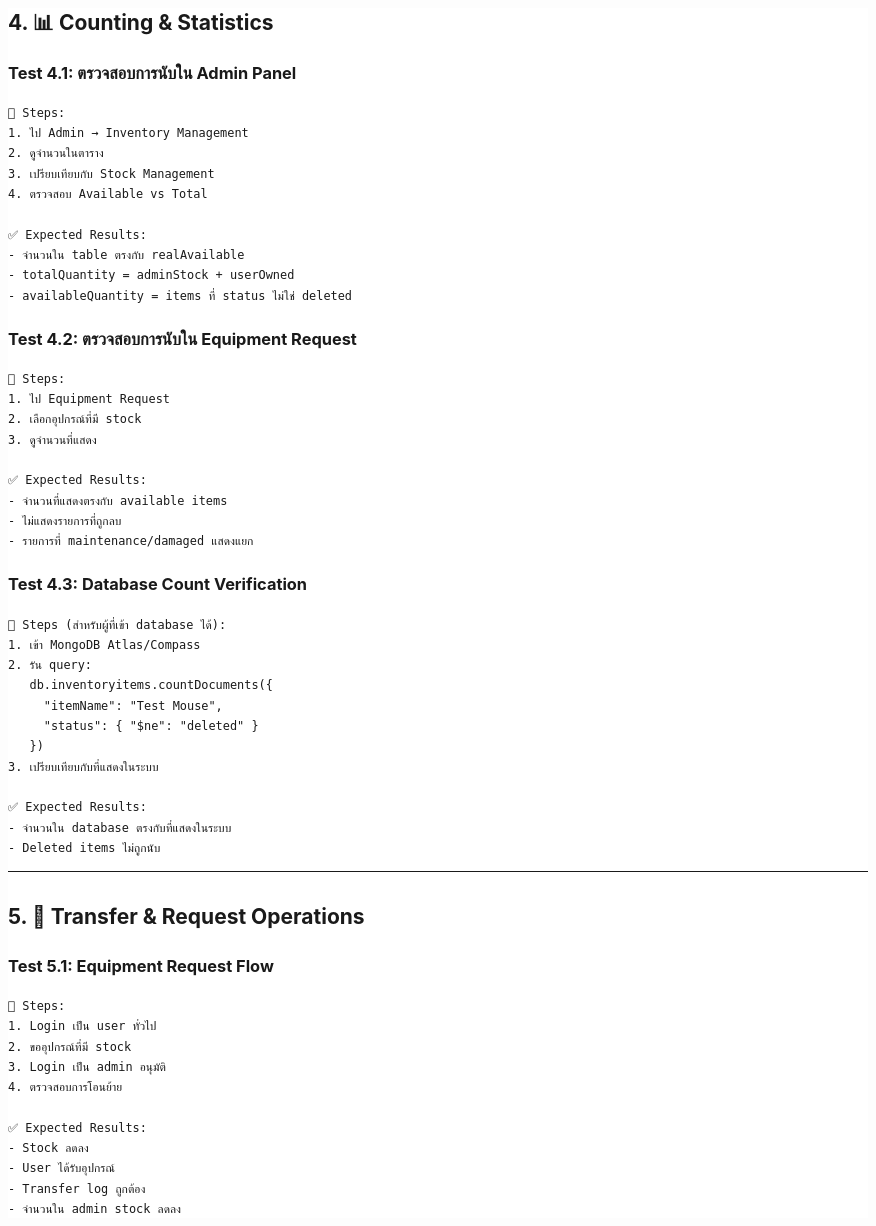 
## 4. 📊 **Counting & Statistics**

### **Test 4.1: ตรวจสอบการนับใน Admin Panel**
```
📝 Steps:
1. ไป Admin → Inventory Management
2. ดูจำนวนในตาราง
3. เปรียบเทียบกับ Stock Management
4. ตรวจสอบ Available vs Total

✅ Expected Results:
- จำนวนใน table ตรงกับ realAvailable
- totalQuantity = adminStock + userOwned
- availableQuantity = items ที่ status ไม่ใช่ deleted
```

### **Test 4.2: ตรวจสอบการนับใน Equipment Request**
```
📝 Steps:
1. ไป Equipment Request
2. เลือกอุปกรณ์ที่มี stock
3. ดูจำนวนที่แสดง

✅ Expected Results:
- จำนวนที่แสดงตรงกับ available items
- ไม่แสดงรายการที่ถูกลบ
- รายการที่ maintenance/damaged แสดงแยก
```

### **Test 4.3: Database Count Verification**
```
📝 Steps (สำหรับผู้ที่เข้า database ได้):
1. เข้า MongoDB Atlas/Compass
2. รัน query:
   db.inventoryitems.countDocuments({
     "itemName": "Test Mouse",
     "status": { "$ne": "deleted" }
   })
3. เปรียบเทียบกับที่แสดงในระบบ

✅ Expected Results:
- จำนวนใน database ตรงกับที่แสดงในระบบ
- Deleted items ไม่ถูกนับ
```

---

## 5. 🚚 **Transfer & Request Operations**

### **Test 5.1: Equipment Request Flow**
```
📝 Steps:
1. Login เป็น user ทั่วไป
2. ขออุปกรณ์ที่มี stock
3. Login เป็น admin อนุมัติ
4. ตรวจสอบการโอนย้าย

✅ Expected Results:
- Stock ลดลง
- User ได้รับอุปกรณ์
- Transfer log ถูกต้อง
- จำนวนใน admin stock ลดลง
```
